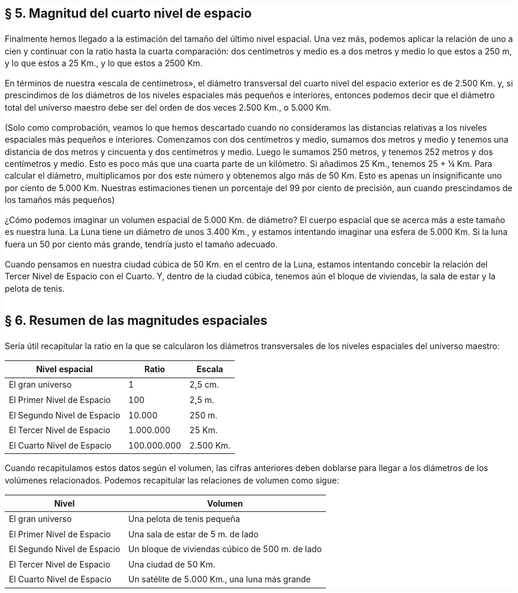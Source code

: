 ## § 5. Magnitud del cuarto nivel de espacio

Finalmente hemos llegado a la estimación del tamaño del último nivel espacial. Una vez más, podemos aplicar la relación de uno a cien y continuar con la ratio hasta la cuarta comparación: dos centímetros y medio es a dos metros y medio lo que estos a 250 m, y lo que estos a 25 Km., y lo que estos a 2500 Km.

En términos de nuestra «escala de centímetros», el diámetro transversal del cuarto nivel del espacio exterior es de 2.500 Km. y, si prescindimos de los diámetros de los niveles espaciales más pequeños e interiores, entonces podemos decir que el diámetro total del universo maestro debe ser del orden de dos veces 2.500 Km., o 5.000 Km.

(Solo como comprobación, veamos lo que hemos descartado cuando no consideramos las distancias relativas a los niveles espaciales más pequeños e interiores. Comenzamos con dos centímetros y medio, sumamos dos metros y medio y tenemos una distancia de dos metros y cincuenta y dos centímetros y medio. Luego le sumamos 250 metros, y tenemos 252 metros y dos centímetros y medio. Esto es poco más que una cuarta parte de un kilómetro. Si añadimos 25 Km., tenemos 25 + ¼ Km. Para calcular el diámetro, multiplicamos por dos este número y obtenemos algo más de 50 Km. Esto es apenas un insignificante uno por ciento de 5.000 Km. Nuestras estimaciones tienen un porcentaje del 99 por ciento de precisión, aun cuando prescindamos de los tamaños más pequeños)

¿Cómo podemos imaginar un volumen espacial de 5.000 Km. de diámetro? El cuerpo espacial que se acerca más a este tamaño es nuestra luna. La Luna tiene un diámetro de unos 3.400 Km., y estamos intentando imaginar una esfera de 5.000 Km. Si la luna fuera un 50 por ciento más grande, tendría justo el tamaño adecuado.

Cuando pensamos en nuestra ciudad cúbica de 50 Km. en el centro de la Luna, estamos intentando concebir la relación del Tercer Nivel de Espacio con el Cuarto. Y, dentro de la ciudad cúbica, tenemos aún el bloque de viviendas, la sala de estar y la pelota de tenis.

## § 6. Resumen de las magnitudes espaciales

Sería útil recapitular la ratio en la que se calcularon los diámetros transversales de los niveles espaciales del universo maestro:

Nivel espacial | Ratio | Escala
--- | --- | ---
El gran universo | 1 | 2,5 cm.
El Primer Nivel de Espacio | 100 | 2,5 m.
El Segundo Nivel de Espacio | 10.000 | 250 m.
El Tercer Nivel de Espacio | 1.000.000 | 25 Km.
El Cuarto Nivel de Espacio | 100.000.000 | 2.500 Km.

Cuando recapitulamos estos datos según el volumen, las cifras anteriores deben doblarse para llegar a los diámetros de los volúmenes relacionados. Podemos recapitular las relaciones de volumen como sigue:

Nivel | Volumen
--- | ---
El gran universo | Una pelota de tenis pequeña
El Primer Nivel de Espacio | Una sala de estar de 5 m. de lado
El Segundo Nivel de Espacio | Un bloque de viviendas cúbico de 500 m. de lado
El Tercer Nivel de Espacio | Una ciudad de 50 Km.
El Cuarto Nivel de Espacio | Un satélite de 5.000 Km., una luna más grande
